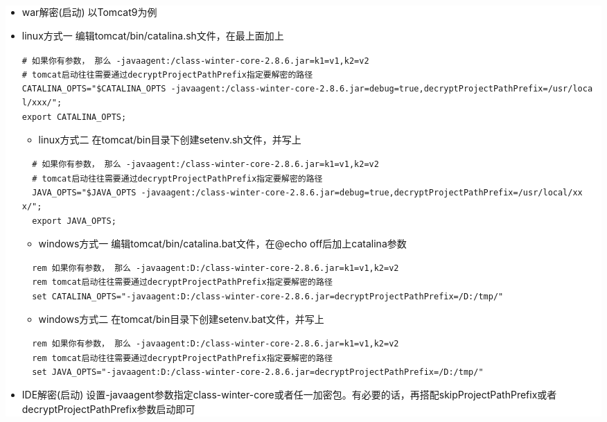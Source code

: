 

- war解密(启动)
  以Tomcat9为例
- linux方式一
  编辑tomcat/bin/catalina.sh文件，在最上面加上
    ```shell
    # 如果你有参数， 那么 -javaagent:/class-winter-core-2.8.6.jar=k1=v1,k2=v2
    # tomcat启动往往需要通过decryptProjectPathPrefix指定要解密的路径
    CATALINA_OPTS="$CATALINA_OPTS -javaagent:/class-winter-core-2.8.6.jar=debug=true,decryptProjectPathPrefix=/usr/local/xxx/";
    export CATALINA_OPTS;
    ```
     
  - linux方式二
    在tomcat/bin目录下创建setenv.sh文件，并写上
  ```shell
    # 如果你有参数， 那么 -javaagent:/class-winter-core-2.8.6.jar=k1=v1,k2=v2
    # tomcat启动往往需要通过decryptProjectPathPrefix指定要解密的路径
    JAVA_OPTS="$JAVA_OPTS -javaagent:/class-winter-core-2.8.6.jar=debug=true,decryptProjectPathPrefix=/usr/local/xxx/";
    export JAVA_OPTS;
  ```
    
  - windows方式一
    编辑tomcat/bin/catalina.bat文件，在@echo off后加上catalina参数
  ```shell
    rem 如果你有参数， 那么 -javaagent:D:/class-winter-core-2.8.6.jar=k1=v1,k2=v2
    rem tomcat启动往往需要通过decryptProjectPathPrefix指定要解密的路径
    set CATALINA_OPTS="-javaagent:D:/class-winter-core-2.8.6.jar=decryptProjectPathPrefix=/D:/tmp/"
  ```
    
  - windows方式二
    在tomcat/bin目录下创建setenv.bat文件，并写上
  ```shell
    rem 如果你有参数， 那么 -javaagent:D:/class-winter-core-2.8.6.jar=k1=v1,k2=v2
    rem tomcat启动往往需要通过decryptProjectPathPrefix指定要解密的路径
    set JAVA_OPTS="-javaagent:D:/class-winter-core-2.8.6.jar=decryptProjectPathPrefix=/D:/tmp/"
  ```
- IDE解密(启动)
  设置-javaagent参数指定class-winter-core或者任一加密包。有必要的话，再搭配skipProjectPathPrefix或者decryptProjectPathPrefix参数启动即可
